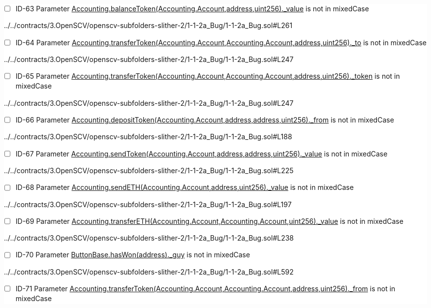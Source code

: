 
 - [ ] ID-63
Parameter [Accounting.balanceToken(Accounting.Account,address,uint256)._value](../../contracts/3.OpenSCV/openscv-subfolders-slither-2/1-1-2a_Bug/1-1-2a_Bug.sol#L261) is not in mixedCase

../../contracts/3.OpenSCV/openscv-subfolders-slither-2/1-1-2a_Bug/1-1-2a_Bug.sol#L261


 - [ ] ID-64
Parameter [Accounting.transferToken(Accounting.Account,Accounting.Account,address,uint256)._to](../../contracts/3.OpenSCV/openscv-subfolders-slither-2/1-1-2a_Bug/1-1-2a_Bug.sol#L247) is not in mixedCase

../../contracts/3.OpenSCV/openscv-subfolders-slither-2/1-1-2a_Bug/1-1-2a_Bug.sol#L247


 - [ ] ID-65
Parameter [Accounting.transferToken(Accounting.Account,Accounting.Account,address,uint256)._token](../../contracts/3.OpenSCV/openscv-subfolders-slither-2/1-1-2a_Bug/1-1-2a_Bug.sol#L247) is not in mixedCase

../../contracts/3.OpenSCV/openscv-subfolders-slither-2/1-1-2a_Bug/1-1-2a_Bug.sol#L247


 - [ ] ID-66
Parameter [Accounting.depositToken(Accounting.Account,address,address,uint256)._from](../../contracts/3.OpenSCV/openscv-subfolders-slither-2/1-1-2a_Bug/1-1-2a_Bug.sol#L188) is not in mixedCase

../../contracts/3.OpenSCV/openscv-subfolders-slither-2/1-1-2a_Bug/1-1-2a_Bug.sol#L188


 - [ ] ID-67
Parameter [Accounting.sendToken(Accounting.Account,address,address,uint256)._value](../../contracts/3.OpenSCV/openscv-subfolders-slither-2/1-1-2a_Bug/1-1-2a_Bug.sol#L225) is not in mixedCase

../../contracts/3.OpenSCV/openscv-subfolders-slither-2/1-1-2a_Bug/1-1-2a_Bug.sol#L225


 - [ ] ID-68
Parameter [Accounting.sendETH(Accounting.Account,address,uint256)._value](../../contracts/3.OpenSCV/openscv-subfolders-slither-2/1-1-2a_Bug/1-1-2a_Bug.sol#L197) is not in mixedCase

../../contracts/3.OpenSCV/openscv-subfolders-slither-2/1-1-2a_Bug/1-1-2a_Bug.sol#L197


 - [ ] ID-69
Parameter [Accounting.transferETH(Accounting.Account,Accounting.Account,uint256)._value](../../contracts/3.OpenSCV/openscv-subfolders-slither-2/1-1-2a_Bug/1-1-2a_Bug.sol#L238) is not in mixedCase

../../contracts/3.OpenSCV/openscv-subfolders-slither-2/1-1-2a_Bug/1-1-2a_Bug.sol#L238


 - [ ] ID-70
Parameter [ButtonBase.hasWon(address)._guy](../../contracts/3.OpenSCV/openscv-subfolders-slither-2/1-1-2a_Bug/1-1-2a_Bug.sol#L592) is not in mixedCase

../../contracts/3.OpenSCV/openscv-subfolders-slither-2/1-1-2a_Bug/1-1-2a_Bug.sol#L592


 - [ ] ID-71
Parameter [Accounting.transferToken(Accounting.Account,Accounting.Account,address,uint256)._from](../../contracts/3.OpenSCV/openscv-subfolders-slither-2/1-1-2a_Bug/1-1-2a_Bug.sol#L247) is not in mixedCase
